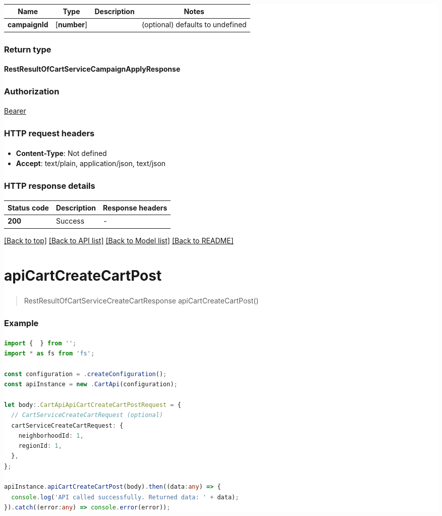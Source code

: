 Name | Type | Description  | Notes
------------- | ------------- | ------------- | -------------
 **campaignId** | [**number**] |  | (optional) defaults to undefined


### Return type

**RestResultOfCartServiceCampaignApplyResponse**

### Authorization

[Bearer](README.md#Bearer)

### HTTP request headers

 - **Content-Type**: Not defined
 - **Accept**: text/plain, application/json, text/json


### HTTP response details
| Status code | Description | Response headers |
|-------------|-------------|------------------|
**200** | Success |  -  |

[[Back to top]](#) [[Back to API list]](README.md#documentation-for-api-endpoints) [[Back to Model list]](README.md#documentation-for-models) [[Back to README]](README.md)

# **apiCartCreateCartPost**
> RestResultOfCartServiceCreateCartResponse apiCartCreateCartPost()


### Example


```typescript
import {  } from '';
import * as fs from 'fs';

const configuration = .createConfiguration();
const apiInstance = new .CartApi(configuration);

let body:.CartApiApiCartCreateCartPostRequest = {
  // CartServiceCreateCartRequest (optional)
  cartServiceCreateCartRequest: {
    neighborhoodId: 1,
    regionId: 1,
  },
};

apiInstance.apiCartCreateCartPost(body).then((data:any) => {
  console.log('API called successfully. Returned data: ' + data);
}).catch((error:any) => console.error(error));
```
